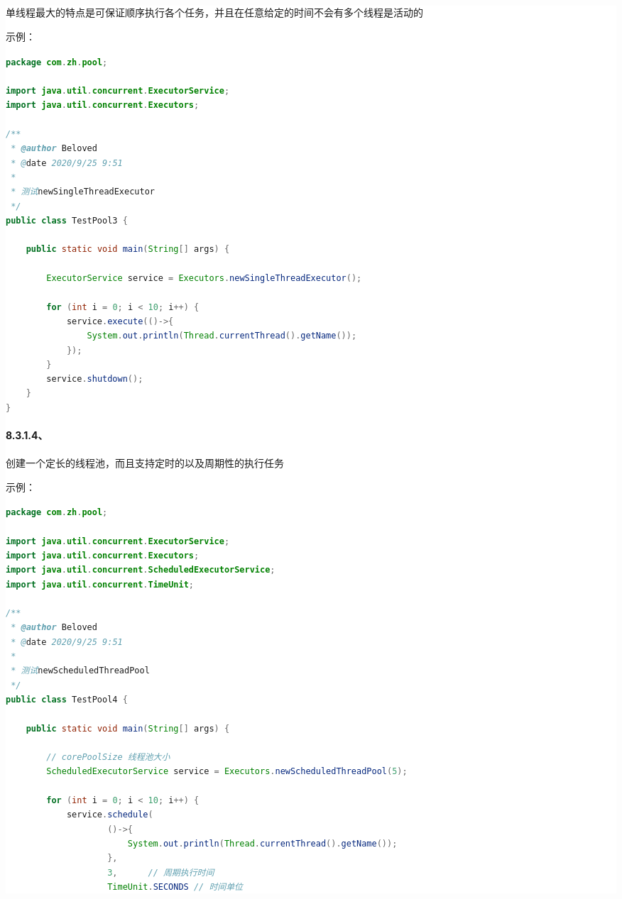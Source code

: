 单线程最大的特点是可保证顺序执行各个任务，并且在任意给定的时间不会有多个线程是活动的

示例：

```java
package com.zh.pool;

import java.util.concurrent.ExecutorService;
import java.util.concurrent.Executors;

/**
 * @author Beloved
 * @date 2020/9/25 9:51
 *
 * 测试newSingleThreadExecutor
 */
public class TestPool3 {

    public static void main(String[] args) {

        ExecutorService service = Executors.newSingleThreadExecutor();

        for (int i = 0; i < 10; i++) {
            service.execute(()->{
                System.out.println(Thread.currentThread().getName());
            });
        }
        service.shutdown();
    }
}
```

#### 8.3.1.4、

创建一个定长的线程池，而且支持定时的以及周期性的执行任务

示例：

```java
package com.zh.pool;

import java.util.concurrent.ExecutorService;
import java.util.concurrent.Executors;
import java.util.concurrent.ScheduledExecutorService;
import java.util.concurrent.TimeUnit;

/**
 * @author Beloved
 * @date 2020/9/25 9:51
 *
 * 测试newScheduledThreadPool
 */
public class TestPool4 {

    public static void main(String[] args) {

        // corePoolSize 线程池大小
        ScheduledExecutorService service = Executors.newScheduledThreadPool(5);

        for (int i = 0; i < 10; i++) {
            service.schedule(
                    ()->{
                        System.out.println(Thread.currentThread().getName());
                    },
                    3,      // 周期执行时间
                    TimeUnit.SECONDS // 时间单位
```